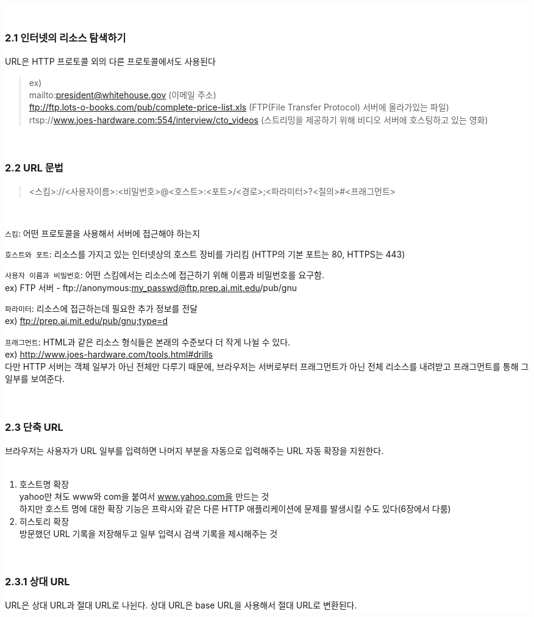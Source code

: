 <br>

### 2.1 인터넷의 리소스 탐색하기

URL은 HTTP 프로토콜 외의 다른 프로토콜에서도 사용된다

> ex) <br>
> mailto:president@whitehouse.gov (이메일 주소) <br>
> ftp://ftp.lots-o-books.com/pub/complete-price-list.xls (FTP(File Transfer Protocol) 서버에 올라가있는 파일) <br>
> rtsp://www.joes-hardware.com:554/interview/cto_videos (스트리밍을 제공하기 위해 비디오 서버에 호스팅하고 있는 영화) <br>

<br>

### 2.2 URL 문법

> <스킴>://<사용자이름>:<비밀번호>@<호스트>:<포트>/<경로>;<파라미터>?<질의>#<프래그먼트>

<br>

`스킴`: 어떤 프로토콜을 사용해서 서버에 접근해야 하는지 <br>

`호스트와 포트`: 리소스를 가지고 있는 인터넷상의 호스트 장비를 가리킴 (HTTP의 기본 포트는 80, HTTPS는 443) <br>

`사용자 이름과 비밀번호`: 어떤 스킴에서는 리소스에 접근하기 위해 이름과 비밀번호를 요구함. <br>
ex) FTP 서버 - ftp://anonymous:my_passwd@ftp.prep.ai.mit.edu/pub/gnu <br>

`파라미터`: 리소스에 접근하는데 필요한 추가 정보를 전달 <br>
ex) ftp://prep.ai.mit.edu/pub/gnu;type=d <br>

`프래그먼트`: HTML과 같은 리소스 형식들은 본래의 수준보다 더 작게 나뉠 수 있다. <br>
ex) http://www.joes-hardware.com/tools.html#drills <br>
다만 HTTP 서버는 객체 일부가 아닌 전체만 다루기 때문에, 브라우저는 서버로부터 프래그먼트가 아닌 전체 리소스를 내려받고 프래그먼트를 통해 그 일부를 보여준다. <br>

<br>

### 2.3 단축 URL
브라우저는 사용자가 URL 일부를 입력하면 나머지 부분을 자동으로 입력해주는 URL 자동 확장을 지원한다. <br>
<br>
1. 호스트명 확장 <br>
yahoo만 쳐도 www와 com을 붙여서 www.yahoo.com을 만드는 것 <br>
하지만 호스트 명에 대한 확장 기능은 프락시와 같은 다른 HTTP 애플리케이션에 문제를 발생시킬 수도 있다(6장에서 다룸) <br>
2. 히스토리 확장 <br>
방문했던 URL 기록을 저장해두고 일부 입력시 검색 기록을 제시해주는 것 <br>

<br>

### 2.3.1 상대 URL
URL은 상대 URL과 절대 URL로 나뉜다. 상대 URL은 base URL을 사용해서 절대 URL로 변환된다.

<div align="center">